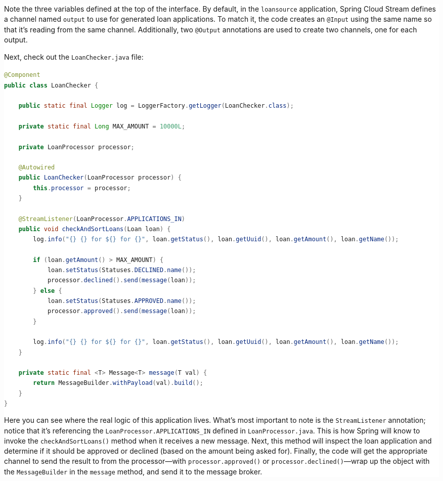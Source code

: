 Note the three variables defined at the top of the interface. By default, in the `loansource` application, Spring Cloud Stream defines a channel named `output` to use for generated loan applications. To match it, the code creates an `@Input` using the same name so that it’s reading from the same channel. Additionally, two `@Output` annotations are used to create two channels, one for each output.

Next, check out the `LoanChecker.java` file:

```java
@Component
public class LoanChecker {

    public static final Logger log = LoggerFactory.getLogger(LoanChecker.class);

    private static final Long MAX_AMOUNT = 10000L;

    private LoanProcessor processor;

    @Autowired
    public LoanChecker(LoanProcessor processor) {
        this.processor = processor;
    }

    @StreamListener(LoanProcessor.APPLICATIONS_IN)
    public void checkAndSortLoans(Loan loan) {
        log.info("{} {} for ${} for {}", loan.getStatus(), loan.getUuid(), loan.getAmount(), loan.getName());

        if (loan.getAmount() > MAX_AMOUNT) {
            loan.setStatus(Statuses.DECLINED.name());
            processor.declined().send(message(loan));
        } else {
            loan.setStatus(Statuses.APPROVED.name());
            processor.approved().send(message(loan));
        }

        log.info("{} {} for ${} for {}", loan.getStatus(), loan.getUuid(), loan.getAmount(), loan.getName());
    }

    private static final <T> Message<T> message(T val) {
        return MessageBuilder.withPayload(val).build();
    }
}
```

Here you can see where the real logic of this application lives. What’s most important to note is the `StreamListener` annotation; notice that it’s referencing the `LoanProcessor.APPLICATIONS_IN` defined in `LoanProcessor.java`. This is how Spring will know to invoke the `checkAndSortLoans()` method when it receives a new message. Next, this method will inspect the loan application and determine if it should be approved or declined (based on the amount being asked for). Finally, the code will get the appropriate channel to send the result to from the processor—with `processor.approved()` or `processor.declined()`—wrap up the object with the `MessageBuilder` in the `message` method, and send it to the message broker.
